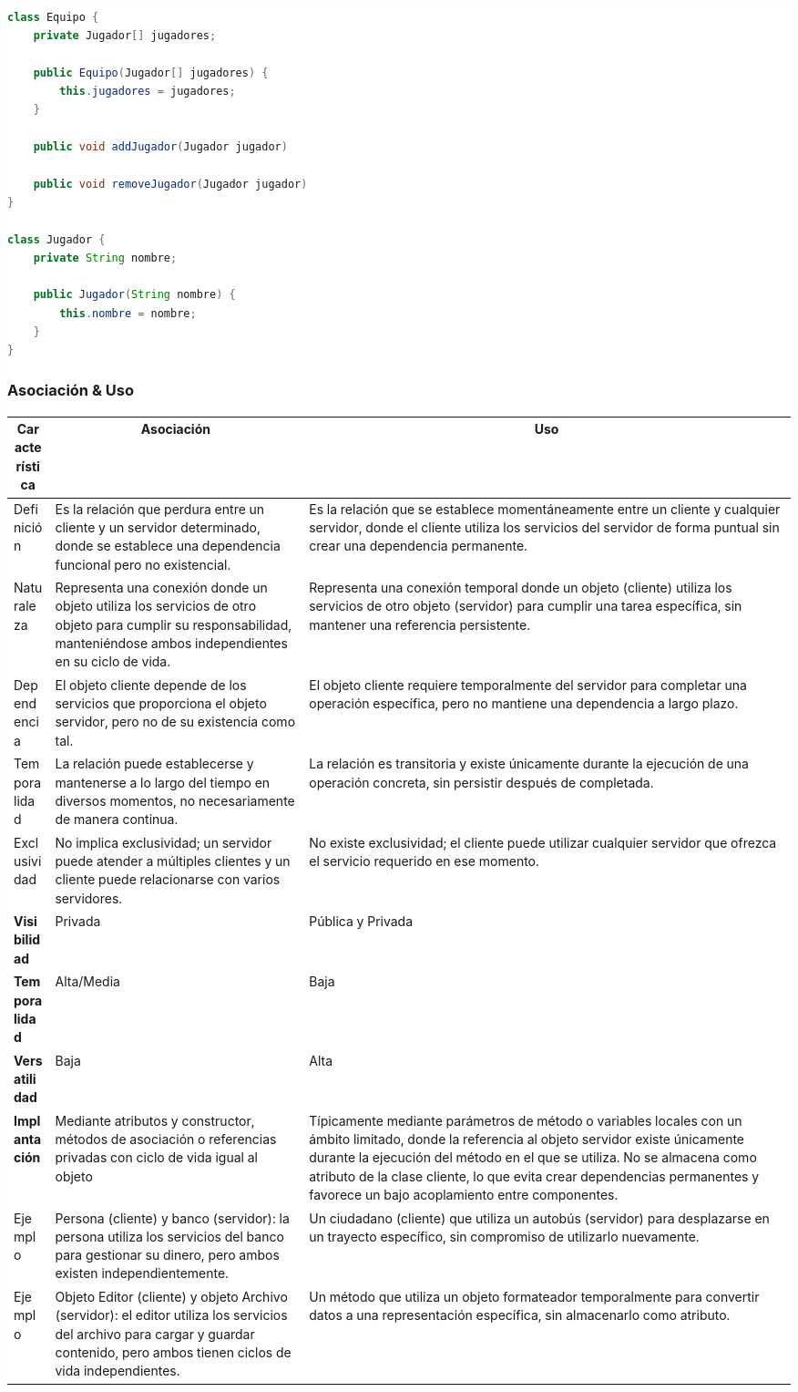 ```java
class Equipo {
    private Jugador[] jugadores;
    
    public Equipo(Jugador[] jugadores) {
        this.jugadores = jugadores;
    }

    public void addJugador(Jugador jugador)

    public void removeJugador(Jugador jugador)
}

class Jugador {
    private String nombre;
    
    public Jugador(String nombre) {
        this.nombre = nombre;
    }
}
```
</td></tr>
</table>

</div>

### Asociación & Uso

<div align=center>

|Característica|Asociación|Uso|
|-|-|-|
|Definición|Es la relación que perdura entre un cliente y un servidor determinado, donde se establece una dependencia funcional pero no existencial.|Es la relación que se establece momentáneamente entre un cliente y cualquier servidor, donde el cliente utiliza los servicios del servidor de forma puntual sin crear una dependencia permanente.|
|Naturaleza|Representa una conexión donde un objeto utiliza los servicios de otro objeto para cumplir su responsabilidad, manteniéndose ambos independientes en su ciclo de vida.|Representa una conexión temporal donde un objeto (cliente) utiliza los servicios de otro objeto (servidor) para cumplir una tarea específica, sin mantener una referencia persistente.|
|Dependencia|El objeto cliente depende de los servicios que proporciona el objeto servidor, pero no de su existencia como tal.|El objeto cliente requiere temporalmente del servidor para completar una operación específica, pero no mantiene una dependencia a largo plazo.|
|Temporalidad|La relación puede establecerse y mantenerse a lo largo del tiempo en diversos momentos, no necesariamente de manera continua.|La relación es transitoria y existe únicamente durante la ejecución de una operación concreta, sin persistir después de completada.|
|Exclusividad|No implica exclusividad; un servidor puede atender a múltiples clientes y un cliente puede relacionarse con varios servidores.|No existe exclusividad; el cliente puede utilizar cualquier servidor que ofrezca el servicio requerido en ese momento.|
|**Visibilidad**|Privada|Pública y Privada|
|**Temporalidad**|Alta/Media|Baja|
|**Versatilidad**|Baja|Alta|
|**Implantación**|Mediante atributos y constructor, métodos de asociación o referencias privadas con ciclo de vida igual al objeto|Típicamente mediante parámetros de método o variables locales con un ámbito limitado, donde la referencia al objeto servidor existe únicamente durante la ejecución del método en el que se utiliza. No se almacena como atributo de la clase cliente, lo que evita crear dependencias permanentes y favorece un bajo acoplamiento entre componentes.|
|Ejemplo|Persona (cliente) y banco (servidor): la persona utiliza los servicios del banco para gestionar su dinero, pero ambos existen independientemente.|Un ciudadano (cliente) que utiliza un autobús (servidor) para desplazarse en un trayecto específico, sin compromiso de utilizarlo nuevamente.|
|Ejemplo|Objeto Editor (cliente) y objeto Archivo (servidor): el editor utiliza los servicios del archivo para cargar y guardar contenido, pero ambos tienen ciclos de vida independientes.|Un método que utiliza un objeto formateador temporalmente para convertir datos a una representación específica, sin almacenarlo como atributo.|
